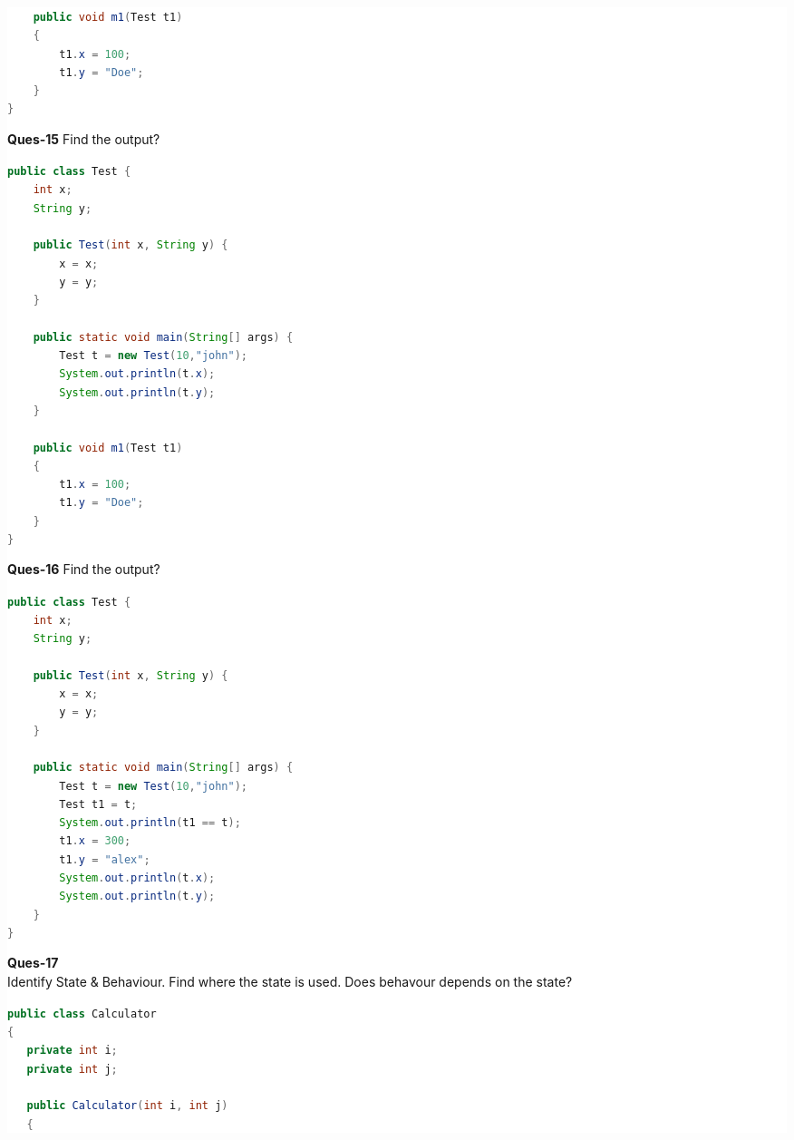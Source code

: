 ```java
    public void m1(Test t1)
    {
        t1.x = 100;
        t1.y = "Doe";
    }
}
```
**Ques-15** Find the output?
```java
public class Test {
    int x;
    String y;

    public Test(int x, String y) {
        x = x;
        y = y;
    }

    public static void main(String[] args) {
        Test t = new Test(10,"john");
        System.out.println(t.x);
        System.out.println(t.y);
    }

    public void m1(Test t1)
    {
        t1.x = 100;
        t1.y = "Doe";
    }
}
```
**Ques-16** Find the output?
```java
public class Test {
    int x;
    String y;

    public Test(int x, String y) {
        x = x;
        y = y;
    }

    public static void main(String[] args) {
        Test t = new Test(10,"john");
        Test t1 = t;
        System.out.println(t1 == t);
        t1.x = 300;
        t1.y = "alex";
        System.out.println(t.x);
        System.out.println(t.y);
    }
}

```
**Ques-17**  
 Identify State & Behaviour. Find where the state is used. Does behavour depends on the state?
```java
public class Calculator
{
   private int i;
   private int j;
   
   public Calculator(int i, int j)
   {
```